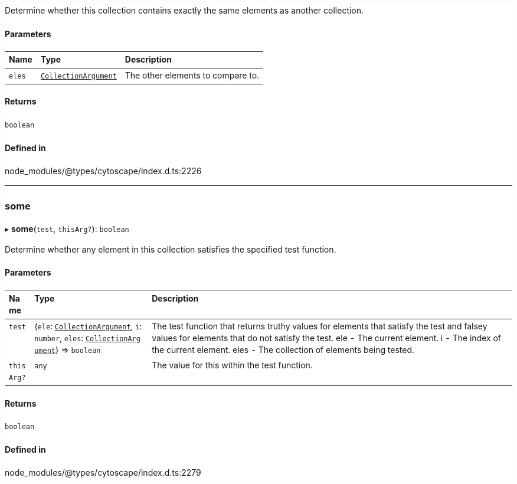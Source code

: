 Determine whether this collection contains exactly the same elements as another collection.

#### Parameters

| Name | Type | Description |
| :------ | :------ | :------ |
| `eles` | [`CollectionArgument`](../modules/components_ClusterNodeContainer._internal_.md#collectionargument) | The other elements to compare to. |

#### Returns

`boolean`

#### Defined in

node_modules/@types/cytoscape/index.d.ts:2226

___

### some

▸ **some**(`test`, `thisArg?`): `boolean`

Determine whether any element in this collection satisfies the specified test function.

#### Parameters

| Name | Type | Description |
| :------ | :------ | :------ |
| `test` | (`ele`: [`CollectionArgument`](../modules/components_ClusterNodeContainer._internal_.md#collectionargument), `i`: `number`, `eles`: [`CollectionArgument`](../modules/components_ClusterNodeContainer._internal_.md#collectionargument)) => `boolean` | The test function that returns truthy values for elements that satisfy the test and falsey values for elements that do not satisfy the test. ele - The current element. i - The index of the current element. eles - The collection of elements being tested. |
| `thisArg?` | `any` | The value for this within the test function. |

#### Returns

`boolean`

#### Defined in

node_modules/@types/cytoscape/index.d.ts:2279

